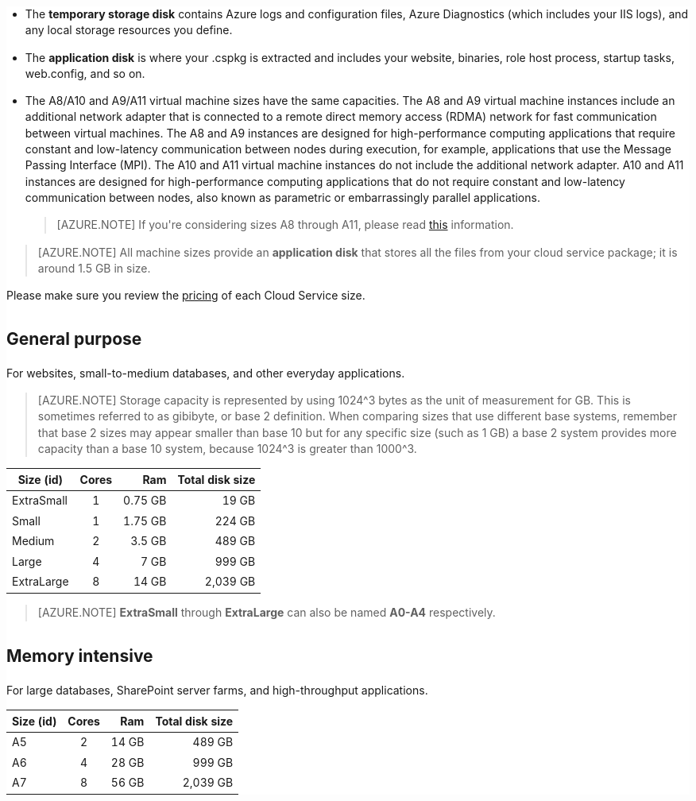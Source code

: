 * The **temporary storage disk** contains Azure logs and configuration files, Azure Diagnostics (which includes your IIS logs), and any local storage resources you define.  

* The **application disk** is where your .cspkg is extracted and includes your website, binaries, role host process, startup tasks, web.config, and so on.  

* The A8/A10 and A9/A11 virtual machine sizes have the same capacities. The A8 and A9 virtual machine instances include an additional network adapter that is connected to a remote direct memory access (RDMA) network for fast communication between virtual machines. The A8 and A9 instances are designed for high-performance computing applications that require constant and low-latency communication between nodes during execution, for example, applications that use the Message Passing Interface (MPI). The A10 and A11 virtual machine instances do not include the additional network adapter. A10 and A11 instances are designed for high-performance computing applications that do not require constant and low-latency communication between nodes, also known as parametric or embarrassingly parallel applications.

    >[AZURE.NOTE] If you're considering sizes A8 through A11, please read [this](..\virtual-machines\virtual-machines-a8-a9-a10-a11-specs.md) information.

>[AZURE.NOTE] All machine sizes provide an **application disk** that stores all the files from your cloud service package; it is around 1.5 GB in size. 

Please make sure you review the [pricing](pricing/details/cloud-services/) of each Cloud Service size.

## General purpose

For websites, small-to-medium databases, and other everyday applications.

>[AZURE.NOTE] Storage capacity is represented by using 1024^3 bytes as the unit of measurement for GB. This is sometimes referred to as gibibyte, or base 2 definition. When comparing sizes that use different base systems, remember that base 2 sizes may appear smaller than base 10 but for any specific size (such as 1 GB) a base 2 system provides more capacity than a base 10 system, because 1024^3 is greater than 1000^3. 

| Size (id)       | Cores     | Ram     | Total disk size |
| --------------- | :-------: | ------: | ------: |
| ExtraSmall      | 1         | 0.75 GB | 19 GB   |
| Small           | 1         | 1.75 GB | 224 GB  |
| Medium          | 2         | 3.5 GB  | 489 GB  |
| Large           | 4         | 7 GB    | 999 GB  |
| ExtraLarge      | 8         | 14 GB   | 2,039 GB |

>[AZURE.NOTE] **ExtraSmall** through **ExtraLarge** can also be named **A0-A4** respectively.

## Memory intensive

For large databases, SharePoint server farms, and high-throughput applications.

| Size (id)       | Cores     | Ram     | Total disk size |
| --------------- | :-------: | ------: | ------: |
| A5              | 2         | 14 GB   | 489 GB  |
| A6              | 4         | 28 GB   | 999 GB  |
| A7              | 8         | 56 GB   | 2,039 GB |
